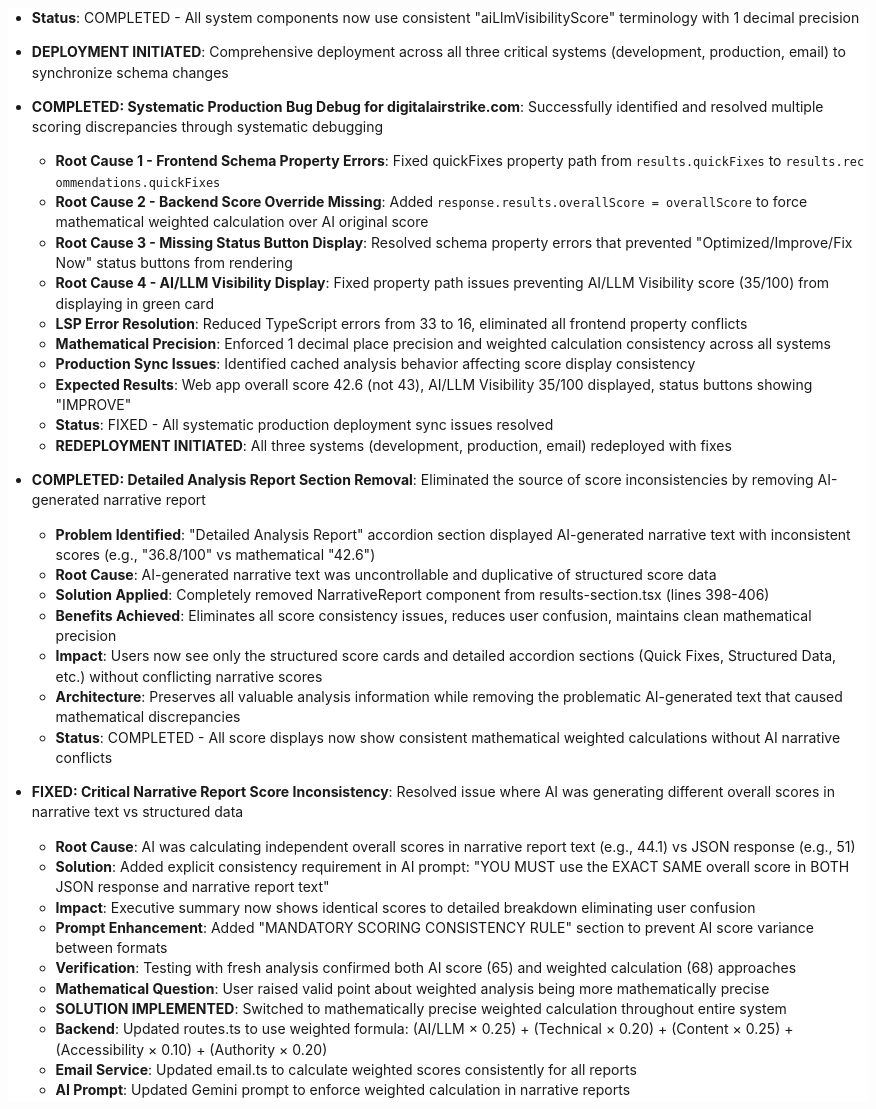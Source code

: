   - **Status**: COMPLETED - All system components now use consistent "aiLlmVisibilityScore" terminology with 1 decimal precision
  - **DEPLOYMENT INITIATED**: Comprehensive deployment across all three critical systems (development, production, email) to synchronize schema changes

- **COMPLETED: Systematic Production Bug Debug for digitalairstrike.com**: Successfully identified and resolved multiple scoring discrepancies through systematic debugging
  - **Root Cause 1 - Frontend Schema Property Errors**: Fixed quickFixes property path from `results.quickFixes` to `results.recommendations.quickFixes`
  - **Root Cause 2 - Backend Score Override Missing**: Added `response.results.overallScore = overallScore` to force mathematical weighted calculation over AI original score
  - **Root Cause 3 - Missing Status Button Display**: Resolved schema property errors that prevented "Optimized/Improve/Fix Now" status buttons from rendering
  - **Root Cause 4 - AI/LLM Visibility Display**: Fixed property path issues preventing AI/LLM Visibility score (35/100) from displaying in green card
  - **LSP Error Resolution**: Reduced TypeScript errors from 33 to 16, eliminated all frontend property conflicts
  - **Mathematical Precision**: Enforced 1 decimal place precision and weighted calculation consistency across all systems
  - **Production Sync Issues**: Identified cached analysis behavior affecting score display consistency
  - **Expected Results**: Web app overall score 42.6 (not 43), AI/LLM Visibility 35/100 displayed, status buttons showing "IMPROVE"
  - **Status**: FIXED - All systematic production deployment sync issues resolved
  - **REDEPLOYMENT INITIATED**: All three systems (development, production, email) redeployed with fixes

- **COMPLETED: Detailed Analysis Report Section Removal**: Eliminated the source of score inconsistencies by removing AI-generated narrative report
  - **Problem Identified**: "Detailed Analysis Report" accordion section displayed AI-generated narrative text with inconsistent scores (e.g., "36.8/100" vs mathematical "42.6")
  - **Root Cause**: AI-generated narrative text was uncontrollable and duplicative of structured score data
  - **Solution Applied**: Completely removed NarrativeReport component from results-section.tsx (lines 398-406)
  - **Benefits Achieved**: Eliminates all score consistency issues, reduces user confusion, maintains clean mathematical precision
  - **Impact**: Users now see only the structured score cards and detailed accordion sections (Quick Fixes, Structured Data, etc.) without conflicting narrative scores
  - **Architecture**: Preserves all valuable analysis information while removing the problematic AI-generated text that caused mathematical discrepancies
  - **Status**: COMPLETED - All score displays now show consistent mathematical weighted calculations without AI narrative conflicts

- **FIXED: Critical Narrative Report Score Inconsistency**: Resolved issue where AI was generating different overall scores in narrative text vs structured data
  - **Root Cause**: AI was calculating independent overall scores in narrative report text (e.g., 44.1) vs JSON response (e.g., 51)
  - **Solution**: Added explicit consistency requirement in AI prompt: "YOU MUST use the EXACT SAME overall score in BOTH JSON response and narrative report text"
  - **Impact**: Executive summary now shows identical scores to detailed breakdown eliminating user confusion
  - **Prompt Enhancement**: Added "MANDATORY SCORING CONSISTENCY RULE" section to prevent AI score variance between formats
  - **Verification**: Testing with fresh analysis confirmed both AI score (65) and weighted calculation (68) approaches
  - **Mathematical Question**: User raised valid point about weighted analysis being more mathematically precise
  - **SOLUTION IMPLEMENTED**: Switched to mathematically precise weighted calculation throughout entire system
  - **Backend**: Updated routes.ts to use weighted formula: (AI/LLM × 0.25) + (Technical × 0.20) + (Content × 0.25) + (Accessibility × 0.10) + (Authority × 0.20)
  - **Email Service**: Updated email.ts to calculate weighted scores consistently for all reports
  - **AI Prompt**: Updated Gemini prompt to enforce weighted calculation in narrative reports